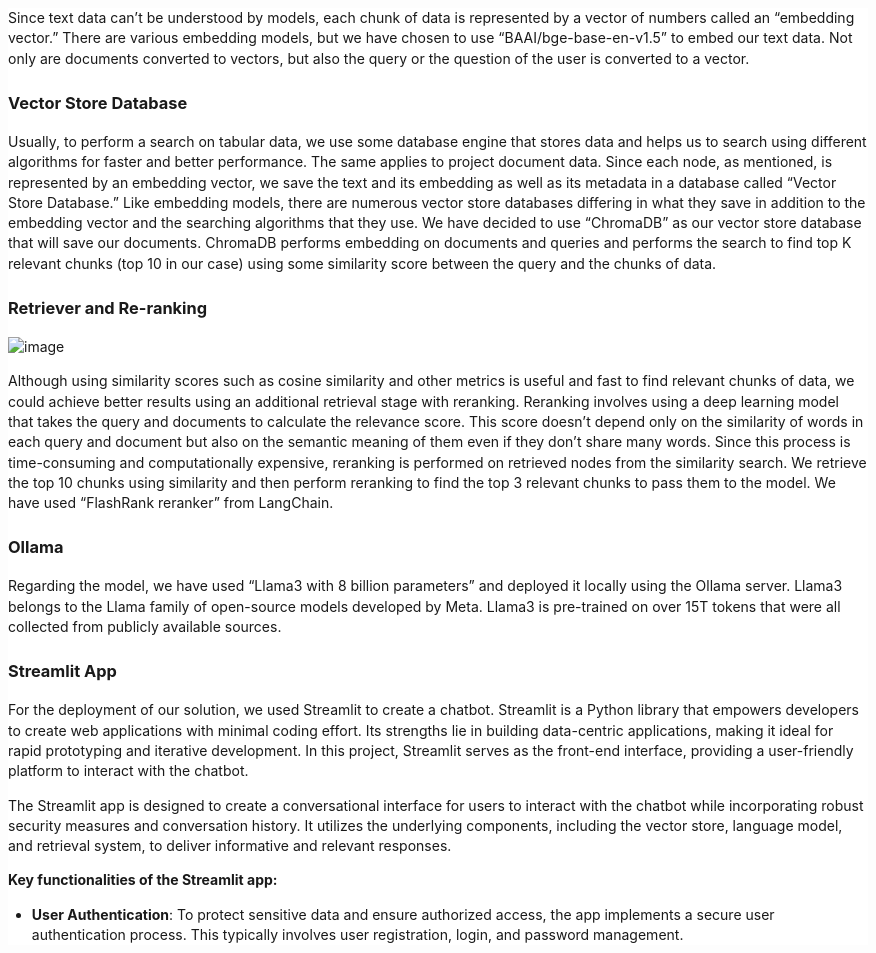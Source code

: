 Since text data can’t be understood by models, each chunk of data is represented by a vector of numbers called an “embedding vector.” There are various embedding models, but we have chosen to use “BAAI/bge-base-en-v1.5” to embed our text data. Not only are documents converted to vectors, but also the query or the question of the user is converted to a vector.

### Vector Store Database

Usually, to perform a search on tabular data, we use some database engine that stores data and helps us to search using different algorithms for faster and better performance. The same applies to project document data. Since each node, as mentioned, is represented by an embedding vector, we save the text and its embedding as well as its metadata in a database called “Vector Store Database.” Like embedding models, there are numerous vector store databases differing in what they save in addition to the embedding vector and the searching algorithms that they use. We have decided to use “ChromaDB” as our vector store database that will save our documents. ChromaDB performs embedding on documents and queries and performs the search to find top K relevant chunks (top 10 in our case) using some similarity score between the query and the chunks of data.

### Retriever and Re-ranking
![image](https://github.com/user-attachments/assets/5861cbe4-bc90-4c81-9819-fc0f9c901750)

Although using similarity scores such as cosine similarity and other metrics is useful and fast to find relevant chunks of data, we could achieve better results using an additional retrieval stage with reranking. Reranking involves using a deep learning model that takes the query and documents to calculate the relevance score. This score doesn’t depend only on the similarity of words in each query and document but also on the semantic meaning of them even if they don’t share many words. Since this process is time-consuming and computationally expensive, reranking is performed on retrieved nodes from the similarity search. We retrieve the top 10 chunks using similarity and then perform reranking to find the top 3 relevant chunks to pass them to the model. We have used “FlashRank reranker” from LangChain.

### Ollama

Regarding the model, we have used “Llama3 with 8 billion parameters” and deployed it locally using the Ollama server. Llama3 belongs to the Llama family of open-source models developed by Meta. Llama3 is pre-trained on over 15T tokens that were all collected from publicly available sources.

### Streamlit App

For the deployment of our solution, we used Streamlit to create a chatbot. Streamlit is a Python library that empowers developers to create web applications with minimal coding effort. Its strengths lie in building data-centric applications, making it ideal for rapid prototyping and iterative development. In this project, Streamlit serves as the front-end interface, providing a user-friendly platform to interact with the chatbot.

The Streamlit app is designed to create a conversational interface for users to interact with the chatbot while incorporating robust security measures and conversation history. It utilizes the underlying components, including the vector store, language model, and retrieval system, to deliver informative and relevant responses.

**Key functionalities of the Streamlit app:**

- **User Authentication**: To protect sensitive data and ensure authorized access, the app implements a secure user authentication process. This typically involves user registration, login, and password management.
